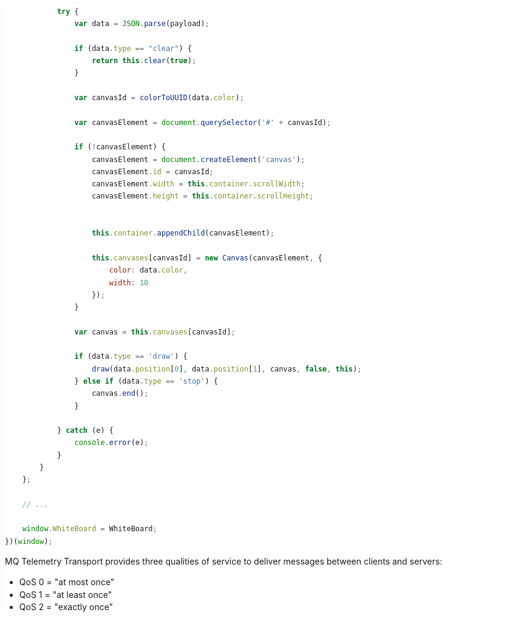 ```javascript
            try {
                var data = JSON.parse(payload);

                if (data.type == "clear") {
                    return this.clear(true);
                }

                var canvasId = colorToUUID(data.color);

                var canvasElement = document.querySelector('#' + canvasId);

                if (!canvasElement) {
                    canvasElement = document.createElement('canvas');
                    canvasElement.id = canvasId;
                    canvasElement.width = this.container.scrollWidth;
                    canvasElement.height = this.container.scrollHeight;


                    this.container.appendChild(canvasElement);

                    this.canvases[canvasId] = new Canvas(canvasElement, {
                        color: data.color,
                        width: 10
                    });
                }

                var canvas = this.canvases[canvasId];

                if (data.type == 'draw') {
                    draw(data.position[0], data.position[1], canvas, false, this);
                } else if (data.type == 'stop') {
                    canvas.end();
                }

            } catch (e) {
                console.error(e);
            }
        }
    };

    // ...

    window.WhiteBoard = WhiteBoard;
})(window);
```

MQ Telemetry Transport provides three qualities of service to deliver messages between clients and servers:

* QoS 0 = "at most once"
* QoS 1 = "at least once"
* QoS 2 = "exactly once"
